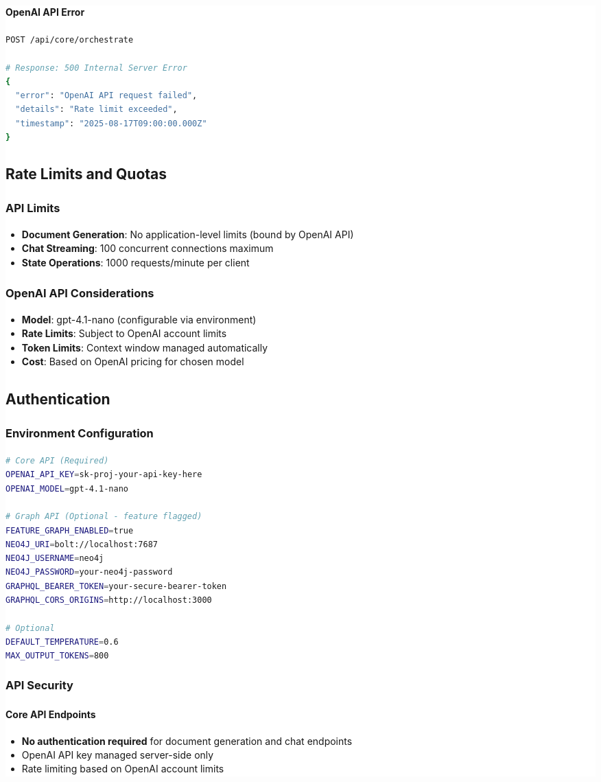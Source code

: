 #### OpenAI API Error
```bash
POST /api/core/orchestrate

# Response: 500 Internal Server Error  
{
  "error": "OpenAI API request failed",
  "details": "Rate limit exceeded",
  "timestamp": "2025-08-17T09:00:00.000Z"
}
```

## Rate Limits and Quotas

### API Limits
- **Document Generation**: No application-level limits (bound by OpenAI API)
- **Chat Streaming**: 100 concurrent connections maximum
- **State Operations**: 1000 requests/minute per client

### OpenAI API Considerations
- **Model**: gpt-4.1-nano (configurable via environment)
- **Rate Limits**: Subject to OpenAI account limits
- **Token Limits**: Context window managed automatically
- **Cost**: Based on OpenAI pricing for chosen model

## Authentication

### Environment Configuration
```bash
# Core API (Required)
OPENAI_API_KEY=sk-proj-your-api-key-here
OPENAI_MODEL=gpt-4.1-nano

# Graph API (Optional - feature flagged)
FEATURE_GRAPH_ENABLED=true
NEO4J_URI=bolt://localhost:7687
NEO4J_USERNAME=neo4j
NEO4J_PASSWORD=your-neo4j-password
GRAPHQL_BEARER_TOKEN=your-secure-bearer-token
GRAPHQL_CORS_ORIGINS=http://localhost:3000

# Optional
DEFAULT_TEMPERATURE=0.6
MAX_OUTPUT_TOKENS=800
```

### API Security

#### Core API Endpoints
- **No authentication required** for document generation and chat endpoints
- OpenAI API key managed server-side only
- Rate limiting based on OpenAI account limits
